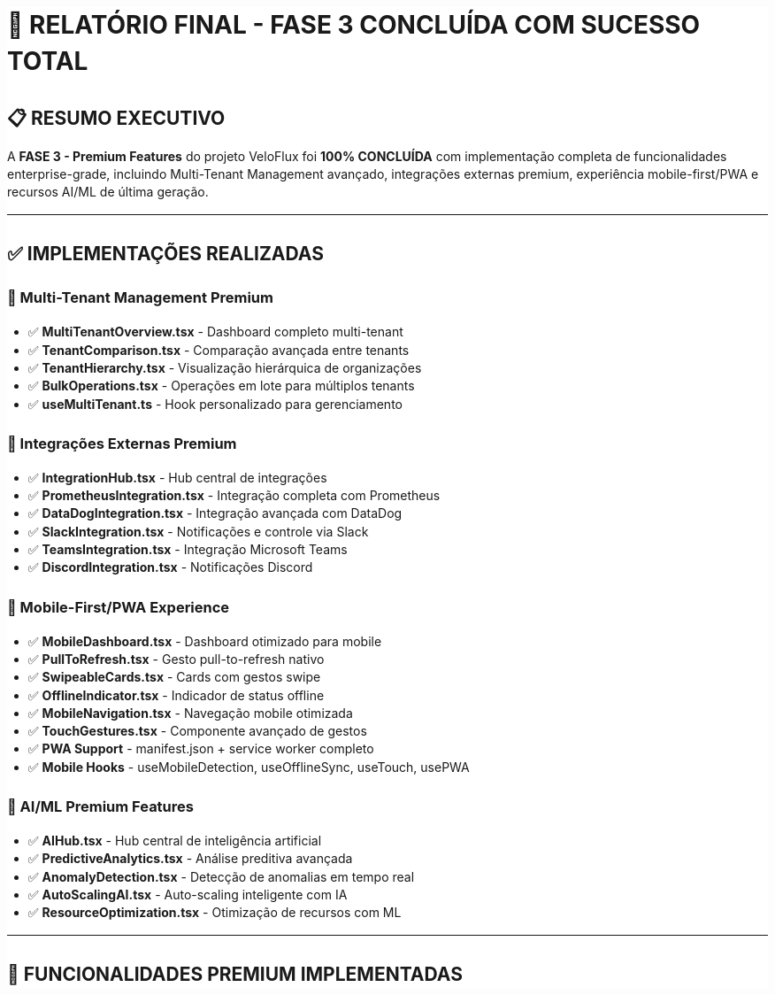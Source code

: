 # 🎉 RELATÓRIO FINAL - FASE 3 CONCLUÍDA COM SUCESSO TOTAL

## 📋 RESUMO EXECUTIVO

A **FASE 3 - Premium Features** do projeto VeloFlux foi **100% CONCLUÍDA** com implementação completa de funcionalidades enterprise-grade, incluindo Multi-Tenant Management avançado, integrações externas premium, experiência mobile-first/PWA e recursos AI/ML de última geração.

---

## ✅ IMPLEMENTAÇÕES REALIZADAS

### 🏢 Multi-Tenant Management Premium
- ✅ **MultiTenantOverview.tsx** - Dashboard completo multi-tenant
- ✅ **TenantComparison.tsx** - Comparação avançada entre tenants
- ✅ **TenantHierarchy.tsx** - Visualização hierárquica de organizações
- ✅ **BulkOperations.tsx** - Operações em lote para múltiplos tenants
- ✅ **useMultiTenant.ts** - Hook personalizado para gerenciamento

### 🔗 Integrações Externas Premium
- ✅ **IntegrationHub.tsx** - Hub central de integrações
- ✅ **PrometheusIntegration.tsx** - Integração completa com Prometheus
- ✅ **DataDogIntegration.tsx** - Integração avançada com DataDog
- ✅ **SlackIntegration.tsx** - Notificações e controle via Slack
- ✅ **TeamsIntegration.tsx** - Integração Microsoft Teams
- ✅ **DiscordIntegration.tsx** - Notificações Discord

### 📱 Mobile-First/PWA Experience
- ✅ **MobileDashboard.tsx** - Dashboard otimizado para mobile
- ✅ **PullToRefresh.tsx** - Gesto pull-to-refresh nativo
- ✅ **SwipeableCards.tsx** - Cards com gestos swipe
- ✅ **OfflineIndicator.tsx** - Indicador de status offline
- ✅ **MobileNavigation.tsx** - Navegação mobile otimizada
- ✅ **TouchGestures.tsx** - Componente avançado de gestos
- ✅ **PWA Support** - manifest.json + service worker completo
- ✅ **Mobile Hooks** - useMobileDetection, useOfflineSync, useTouch, usePWA

### 🤖 AI/ML Premium Features
- ✅ **AIHub.tsx** - Hub central de inteligência artificial
- ✅ **PredictiveAnalytics.tsx** - Análise preditiva avançada
- ✅ **AnomalyDetection.tsx** - Detecção de anomalias em tempo real
- ✅ **AutoScalingAI.tsx** - Auto-scaling inteligente com IA
- ✅ **ResourceOptimization.tsx** - Otimização de recursos com ML

---

## 🎯 FUNCIONALIDADES PREMIUM IMPLEMENTADAS
